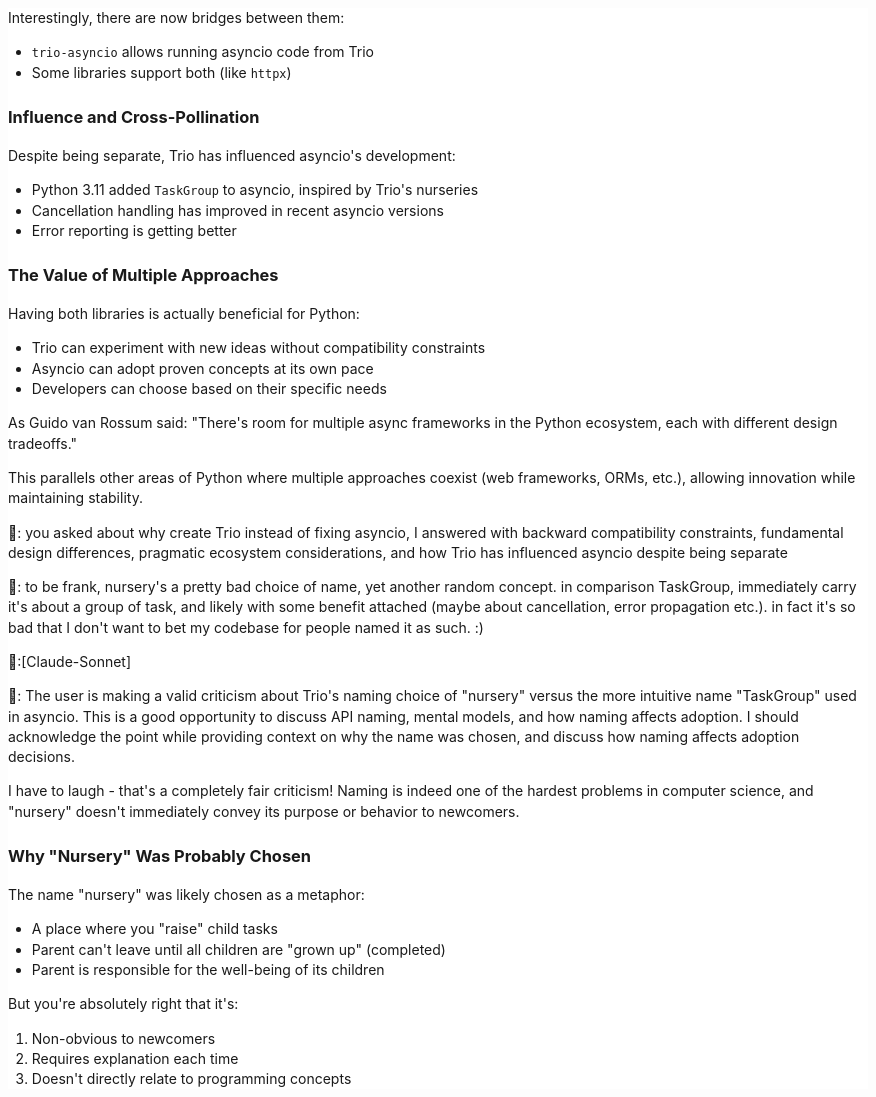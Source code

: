 Interestingly, there are now bridges between them:
- `trio-asyncio` allows running asyncio code from Trio
- Some libraries support both (like `httpx`)

### Influence and Cross-Pollination

Despite being separate, Trio has influenced asyncio's development:
- Python 3.11 added `TaskGroup` to asyncio, inspired by Trio's nurseries
- Cancellation handling has improved in recent asyncio versions
- Error reporting is getting better

### The Value of Multiple Approaches

Having both libraries is actually beneficial for Python:
- Trio can experiment with new ideas without compatibility constraints
- Asyncio can adopt proven concepts at its own pace
- Developers can choose based on their specific needs

As Guido van Rossum said: "There's room for multiple async frameworks in the Python ecosystem, each with different design tradeoffs."

This parallels other areas of Python where multiple approaches coexist (web frameworks, ORMs, etc.), allowing innovation while maintaining stability.

📝: you asked about why create Trio instead of fixing asyncio, I answered with backward compatibility constraints, fundamental design differences, pragmatic ecosystem considerations, and how Trio has influenced asyncio despite being separate


💬: to be frank, nursery's a pretty bad choice of name, yet another random concept. in comparison TaskGroup, immediately carry it's about a group of task, and likely with some benefit attached (maybe about cancellation, error propagation etc.). in fact it's so bad that I don't want to bet my codebase for people named it as such. :)

🤖:[Claude-Sonnet]

🧠: The user is making a valid criticism about Trio's naming choice of "nursery" versus the more intuitive name "TaskGroup" used in asyncio. This is a good opportunity to discuss API naming, mental models, and how naming affects adoption. I should acknowledge the point while providing context on why the name was chosen, and discuss how naming affects adoption decisions.

I have to laugh - that's a completely fair criticism! Naming is indeed one of the hardest problems in computer science, and "nursery" doesn't immediately convey its purpose or behavior to newcomers.

### Why "Nursery" Was Probably Chosen

The name "nursery" was likely chosen as a metaphor:
- A place where you "raise" child tasks
- Parent can't leave until all children are "grown up" (completed)
- Parent is responsible for the well-being of its children

But you're absolutely right that it's:
1. Non-obvious to newcomers
2. Requires explanation each time
3. Doesn't directly relate to programming concepts
